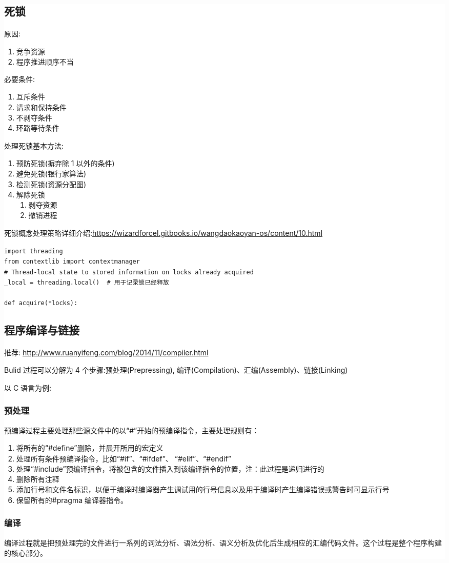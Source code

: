 ## 死锁
原因:

1. 竞争资源
2. 程序推进顺序不当

必要条件:

1. 互斥条件
2. 请求和保持条件
3. 不剥夺条件
4. 环路等待条件

处理死锁基本方法:

1. 预防死锁(摒弃除 1 以外的条件)
2. 避免死锁(银行家算法)
3. 检测死锁(资源分配图)
4. 解除死锁
    1. 剥夺资源
    2. 撤销进程

死锁概念处理策略详细介绍:https://wizardforcel.gitbooks.io/wangdaokaoyan-os/content/10.html
```python3
import threading
from contextlib import contextmanager
# Thread-local state to stored information on locks already acquired
_local = threading.local()  # 用于记录锁已经释放

def acquire(*locks):

```

## 程序编译与链接

推荐: http://www.ruanyifeng.com/blog/2014/11/compiler.html

Bulid 过程可以分解为 4 个步骤:预处理(Prepressing), 编译(Compilation)、汇编(Assembly)、链接(Linking)

以 C 语言为例:

### 预处理

预编译过程主要处理那些源文件中的以“#”开始的预编译指令，主要处理规则有：

1. 将所有的“#define”删除，并展开所用的宏定义
2. 处理所有条件预编译指令，比如“#if”、“#ifdef”、 “#elif”、“#endif”
3. 处理“#include”预编译指令，将被包含的文件插入到该编译指令的位置，注：此过程是递归进行的
4. 删除所有注释
5. 添加行号和文件名标识，以便于编译时编译器产生调试用的行号信息以及用于编译时产生编译错误或警告时可显示行号
6. 保留所有的#pragma 编译器指令。

### 编译

编译过程就是把预处理完的文件进行一系列的词法分析、语法分析、语义分析及优化后生成相应的汇编代码文件。这个过程是整个程序构建的核心部分。
